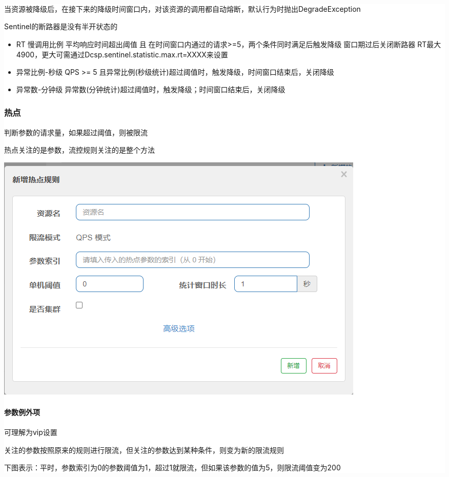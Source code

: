 当资源被降级后，在接下来的降级时间窗口内，对该资源的调用都自动熔断，默认行为时抛出DegradeException

Sentinel的断路器是没有半开状态的

- RT
  慢调用比例
  平均响应时间超出阈值 且 在时间窗口内通过的请求>=5，两个条件同时满足后触发降级
  窗口期过后关闭断路器
  RT最大4900，更大可需通过Dcsp.sentinel.statistic.max.rt=XXXX来设置

- 异常比例-秒级
  QPS >= 5 且异常比例(秒级统计)超过阈值时，触发降级，时间窗口结束后，关闭降级

- 异常数-分钟级
  异常数(分钟统计)超过阈值时，触发降级；时间窗口结束后，关闭降级

### 热点

判断参数的请求量，如果超过阈值，则被限流

热点关注的是参数，流控规则关注的是整个方法

![](img/Sentinel/2022-03-16-11-34-39.png)

#### 参数例外项

可理解为vip设置

关注的参数按照原来的规则进行限流，但关注的参数达到某种条件，则变为新的限流规则

下图表示：平时，参数索引为0的参数阈值为1，超过1就限流，但如果该参数的值为5，则限流阈值变为200
